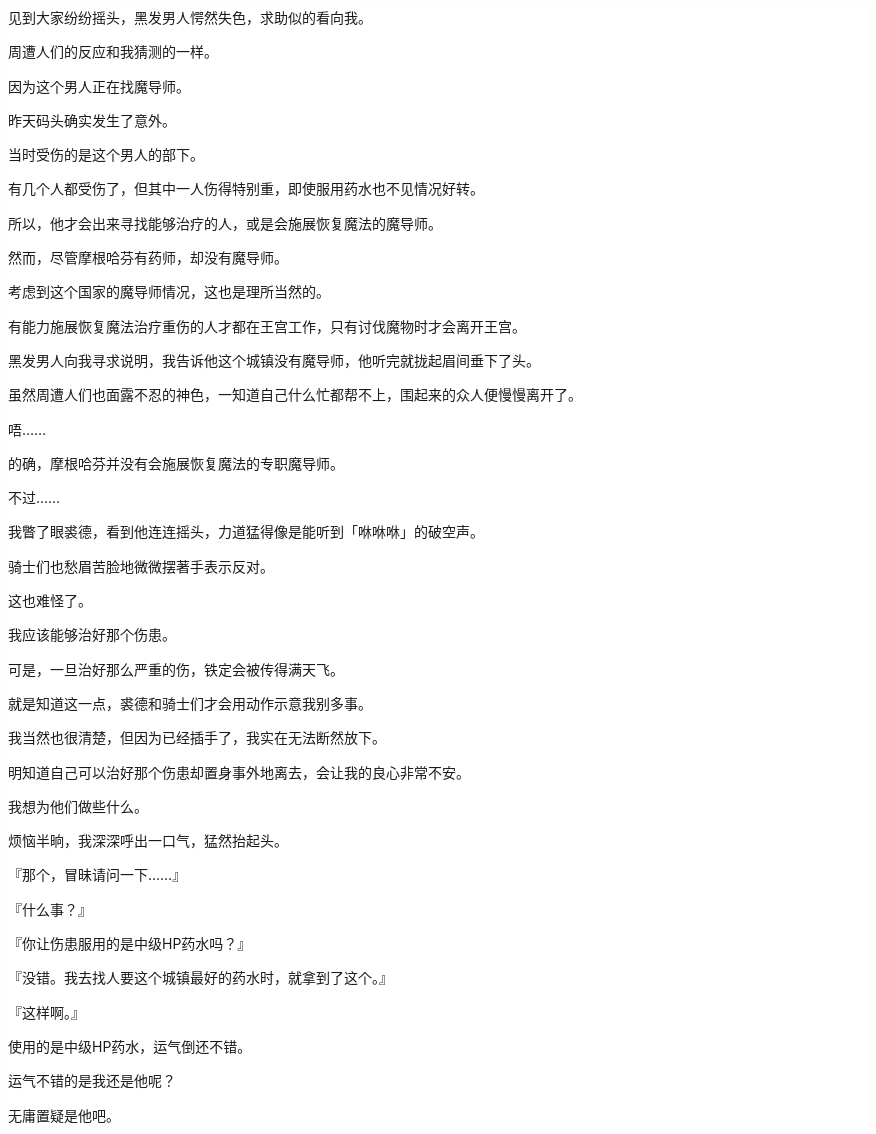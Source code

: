 见到大家纷纷摇头，黑发男人愕然失色，求助似的看向我。

周遭人们的反应和我猜测的一样。

因为这个男人正在找魔导师。

昨天码头确实发生了意外。

当时受伤的是这个男人的部下。

有几个人都受伤了，但其中一人伤得特别重，即使服用药水也不见情况好转。

所以，他才会出来寻找能够治疗的人，或是会施展恢复魔法的魔导师。

然而，尽管摩根哈芬有药师，却没有魔导师。

考虑到这个国家的魔导师情况，这也是理所当然的。

有能力施展恢复魔法治疗重伤的人才都在王宫工作，只有讨伐魔物时才会离开王宫。

黑发男人向我寻求说明，我告诉他这个城镇没有魔导师，他听完就拢起眉间垂下了头。

虽然周遭人们也面露不忍的神色，一知道自己什么忙都帮不上，围起来的众人便慢慢离开了。

唔……

的确，摩根哈芬并没有会施展恢复魔法的专职魔导师。

不过……

我瞥了眼裘德，看到他连连摇头，力道猛得像是能听到「咻咻咻」的破空声。

骑士们也愁眉苦脸地微微摆著手表示反对。

这也难怪了。

我应该能够治好那个伤患。

可是，一旦治好那么严重的伤，铁定会被传得满天飞。

就是知道这一点，裘德和骑士们才会用动作示意我别多事。

我当然也很清楚，但因为已经插手了，我实在无法断然放下。

明知道自己可以治好那个伤患却置身事外地离去，会让我的良心非常不安。

我想为他们做些什么。

烦恼半晌，我深深呼出一口气，猛然抬起头。

『那个，冒昧请问一下……』

『什么事？』

『你让伤患服用的是中级HP药水吗？』

『没错。我去找人要这个城镇最好的药水时，就拿到了这个。』

『这样啊。』

使用的是中级HP药水，运气倒还不错。

运气不错的是我还是他呢？

无庸置疑是他吧。
